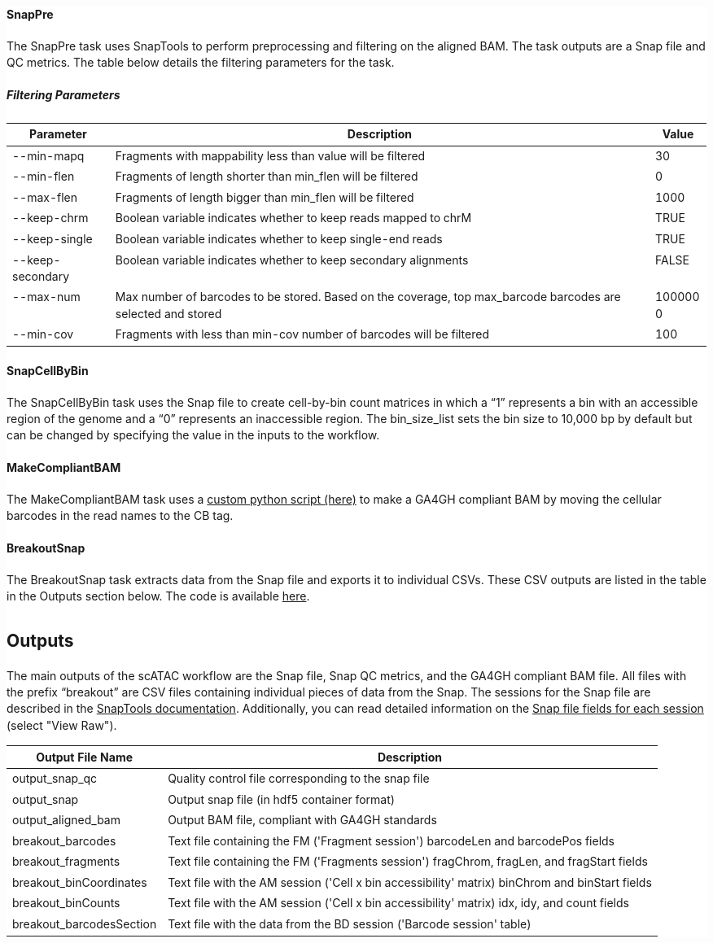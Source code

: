 #### SnapPre

The SnapPre task uses SnapTools to perform preprocessing and filtering on the aligned BAM. The task outputs are a Snap file and QC metrics. The table below details the filtering parameters for the task.

##### Filtering Parameters

| Parameter | Description | Value |
| --- | --- | --- |
| --min-mapq | Fragments with mappability less than value will be filtered | 30 |
| --min-flen | Fragments of length shorter than min_flen will be filtered | 0 |
| --max-flen | Fragments of length bigger than min_flen will be filtered | 1000 |
| --keep-chrm | Boolean variable indicates whether to keep reads mapped to chrM | TRUE |
| --keep-single | Boolean variable indicates whether to keep single-end reads | TRUE |
| --keep-secondary | Boolean variable indicates whether to keep secondary alignments | FALSE
| --max-num | Max number of barcodes to be stored. Based on the coverage, top max_barcode barcodes are selected and stored | 1000000 |
| --min-cov | Fragments with less than min-cov number of barcodes will be filtered | 100 |


#### SnapCellByBin

The SnapCellByBin task uses the Snap file to create cell-by-bin count matrices in which a “1” represents a bin with an accessible region of the genome and a “0” represents an inaccessible region. The bin_size_list sets the bin size to 10,000 bp by default but can be changed by specifying the value in the inputs to the workflow.

#### MakeCompliantBAM

The MakeCompliantBAM task uses a [custom python script (here)](https://github.com/broadinstitute/warp/blob/master/dockers/skylab/snaptools/makeCompliantBAM.py) to make a GA4GH compliant BAM by moving the cellular barcodes in the read names to the CB tag.

#### BreakoutSnap

The BreakoutSnap task extracts data from the Snap file and exports it to individual CSVs. These CSV outputs are listed in the table in the Outputs section below. The code is available [here](https://github.com/broadinstitute/warp/tree/master/dockers/skylab/snap-breakout/breakoutSnap.py).

## Outputs

The main outputs of the scATAC workflow are the Snap file, Snap QC metrics, and the GA4GH compliant BAM file. All files with the prefix “breakout” are CSV files containing individual pieces of data from the Snap. The sessions for the Snap file are described in the [SnapTools documentation](https://github.com/r3fang/SnapTools). Additionally, you can read detailed information on the [Snap file fields for each session](https://github.com/r3fang/SnapTools/blob/master/docs/snap_format.docx) (select "View Raw").

| Output File Name | Description |
| --- | --- |
| output_snap_qc | Quality control file corresponding to the snap file |
| output_snap | Output snap file (in hdf5 container format) |
| output_aligned_bam  | Output BAM file, compliant with GA4GH standards |
| breakout_barcodes | Text file containing the FM ('Fragment session') barcodeLen and barcodePos fields  |
| breakout_fragments | Text file containing the FM ('Fragments session') fragChrom, fragLen, and fragStart fields |
| breakout_binCoordinates | Text file with the AM session ('Cell x bin accessibility' matrix) binChrom and binStart fields |
| breakout_binCounts  | Text file with the AM session ('Cell x bin accessibility' matrix) idx, idy, and count fields |
| breakout_barcodesSection  | Text file with the data from the BD session ('Barcode session' table) |
